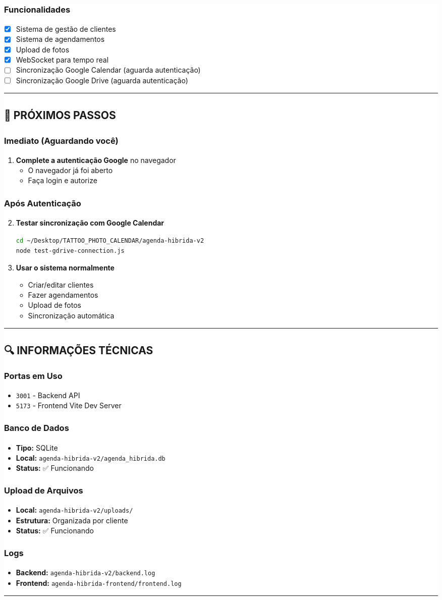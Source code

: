 ### Funcionalidades
- [x] Sistema de gestão de clientes
- [x] Sistema de agendamentos
- [x] Upload de fotos
- [x] WebSocket para tempo real
- [ ] Sincronização Google Calendar (aguarda autenticação)
- [ ] Sincronização Google Drive (aguarda autenticação)

---

## 🎯 PRÓXIMOS PASSOS

### Imediato (Aguardando você)
1. **Complete a autenticação Google** no navegador
   - O navegador já foi aberto
   - Faça login e autorize

### Após Autenticação
2. **Testar sincronização com Google Calendar**
   ```bash
   cd ~/Desktop/TATTOO_PHOTO_CALENDAR/agenda-hibrida-v2
   node test-gdrive-connection.js
   ```

3. **Usar o sistema normalmente**
   - Criar/editar clientes
   - Fazer agendamentos
   - Upload de fotos
   - Sincronização automática

---

## 🔍 INFORMAÇÕES TÉCNICAS

### Portas em Uso
- `3001` - Backend API
- `5173` - Frontend Vite Dev Server

### Banco de Dados
- **Tipo:** SQLite
- **Local:** `agenda-hibrida-v2/agenda_hibrida.db`
- **Status:** ✅ Funcionando

### Upload de Arquivos
- **Local:** `agenda-hibrida-v2/uploads/`
- **Estrutura:** Organizada por cliente
- **Status:** ✅ Funcionando

### Logs
- **Backend:** `agenda-hibrida-v2/backend.log`
- **Frontend:** `agenda-hibrida-frontend/frontend.log`

---